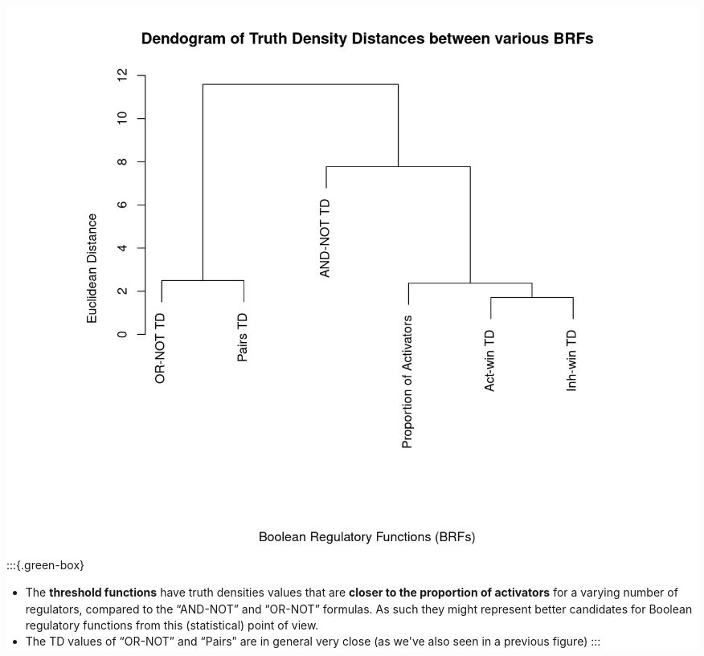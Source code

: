 <img src="index_files/figure-html/dist-dendogram-1.png" width="672" style="display: block; margin: auto;" />

:::{.green-box}
- The **threshold functions** have truth densities values that are **closer to the proportion of activators** for a varying number of regulators, compared to the “AND-NOT” and “OR-NOT” formulas.
As such they might represent better candidates for Boolean regulatory functions from this (statistical) point of view.
- The TD values of “OR-NOT” and “Pairs” are in general very close (as we've also seen in a previous figure)
:::
